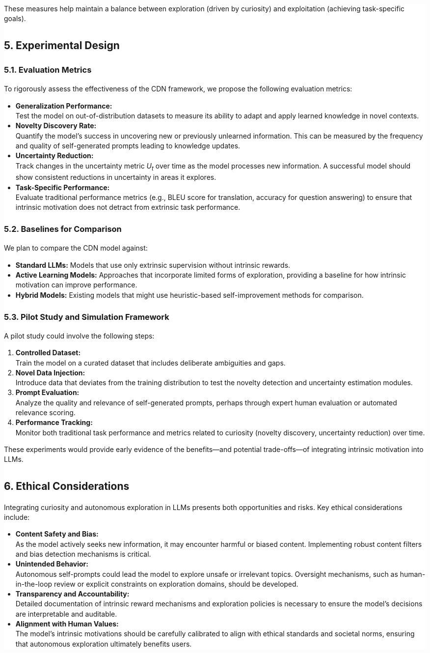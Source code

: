 These measures help maintain a balance between exploration (driven by curiosity) and exploitation (achieving task-specific goals).

## 5. Experimental Design

### 5.1. Evaluation Metrics
To rigorously assess the effectiveness of the CDN framework, we propose the following evaluation metrics:
- **Generalization Performance:**  
  Test the model on out-of-distribution datasets to measure its ability to adapt and apply learned knowledge in novel contexts.
- **Novelty Discovery Rate:**  
  Quantify the model’s success in uncovering new or previously unlearned information. This can be measured by the frequency and quality of self-generated prompts leading to knowledge updates.
- **Uncertainty Reduction:**  
 Track changes in the uncertainty metric $U_t$ over time as the model processes new information. A successful model should show consistent reductions in uncertainty in areas it explores.
- **Task-Specific Performance:**  
  Evaluate traditional performance metrics (e.g., BLEU score for translation, accuracy for question answering) to ensure that intrinsic motivation does not detract from extrinsic task performance.

### 5.2. Baselines for Comparison
We plan to compare the CDN model against:
- **Standard LLMs:** Models that use only extrinsic supervision without intrinsic rewards.
- **Active Learning Models:** Approaches that incorporate limited forms of exploration, providing a baseline for how intrinsic motivation can improve performance.
- **Hybrid Models:** Existing models that might use heuristic-based self-improvement methods for comparison.

### 5.3. Pilot Study and Simulation Framework
A pilot study could involve the following steps:
1. **Controlled Dataset:**  
   Train the model on a curated dataset that includes deliberate ambiguities and gaps.
2. **Novel Data Injection:**  
   Introduce data that deviates from the training distribution to test the novelty detection and uncertainty estimation modules.
3. **Prompt Evaluation:**  
   Analyze the quality and relevance of self-generated prompts, perhaps through expert human evaluation or automated relevance scoring.
4. **Performance Tracking:**  
   Monitor both traditional task performance and metrics related to curiosity (novelty discovery, uncertainty reduction) over time.

These experiments would provide early evidence of the benefits—and potential trade-offs—of integrating intrinsic motivation into LLMs.

## 6. Ethical Considerations
Integrating curiosity and autonomous exploration in LLMs presents both opportunities and risks. Key ethical considerations include:
- **Content Safety and Bias:**  
  As the model actively seeks new information, it may encounter harmful or biased content. Implementing robust content filters and bias detection mechanisms is critical.
- **Unintended Behavior:**  
  Autonomous self-prompts could lead the model to explore unsafe or irrelevant topics. Oversight mechanisms, such as human-in-the-loop review or explicit constraints on exploration domains, should be developed.
- **Transparency and Accountability:**  
  Detailed documentation of intrinsic reward mechanisms and exploration policies is necessary to ensure the model’s decisions are interpretable and auditable.
- **Alignment with Human Values:**  
  The model’s intrinsic motivations should be carefully calibrated to align with ethical standards and societal norms, ensuring that autonomous exploration ultimately benefits users.
